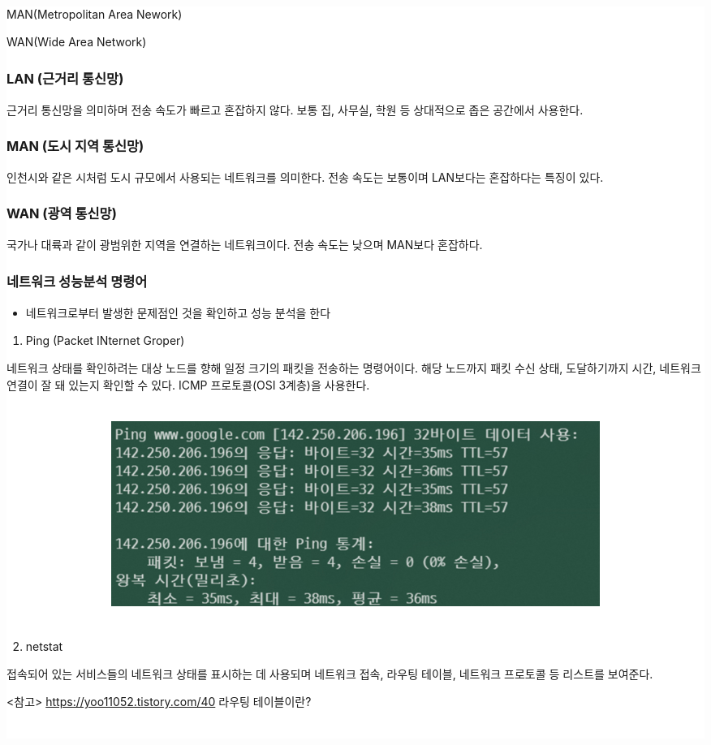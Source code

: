 MAN(Metropolitan Area Nework)

WAN(Wide Area Network)

### LAN (근거리 통신망)
근거리 통신망을 의미하며 전송 속도가 빠르고 혼잡하지 않다. 보통 집, 사무실, 학원 등 상대적으로 좁은 공간에서 사용한다.

### MAN (도시 지역 통신망)
인천시와 같은 시처럼 도시 규모에서 사용되는 네트워크를 의미한다.
전송 속도는 보통이며 LAN보다는 혼잡하다는 특징이 있다.

### WAN (광역 통신망)
국가나 대륙과 같이 광범위한 지역을 연결하는 네트워크이다.
전송 속도는 낮으며 MAN보다 혼잡하다.






### 네트워크 성능분석 명령어

- 네트워크로부터 발생한 문제점인 것을 확인하고 성능 분석을 한다

1. Ping (Packet INternet Groper)

 네트워크 상태를 확인하려는 대상 노드를 향해 일정 크기의 패킷을 전송하는 명령어이다. 해당 노드까지 패킷 수신 상태, 도달하기까지 시간, 네트워크 연결이 잘 돼 있는지 확인할 수 있다. ICMP 프로토콜(OSI 3계층)을 사용한다.

<br>

<div align='center'>
    <img src="img/1-9.png">
</div>

<br>  

2. netstat

접속되어 있는 서비스들의 네트워크 상태를 표시하는 데 사용되며 네트워크 접속, 라우팅 테이블, 네트워크 프로토콜 등 리스트를 보여준다.

<참고> https://yoo11052.tistory.com/40 라우팅 테이블이란?

<br>

<div align='center'>